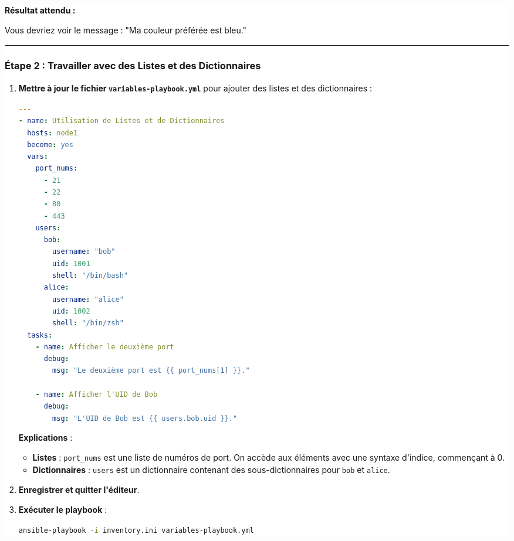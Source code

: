    **Résultat attendu :**

   Vous devriez voir le message : "Ma couleur préférée est bleu."

---

<a name="travailler-listes-dictionnaires"></a>
### Étape 2 : Travailler avec des Listes et des Dictionnaires

1. **Mettre à jour le fichier `variables-playbook.yml`** pour ajouter des listes et des dictionnaires :

   ```yaml
   ---
   - name: Utilisation de Listes et de Dictionnaires
     hosts: node1
     become: yes
     vars:
       port_nums:
         - 21
         - 22
         - 80
         - 443
       users:
         bob:
           username: "bob"
           uid: 1001
           shell: "/bin/bash"
         alice:
           username: "alice"
           uid: 1002
           shell: "/bin/zsh"
     tasks:
       - name: Afficher le deuxième port
         debug:
           msg: "Le deuxième port est {{ port_nums[1] }}."

       - name: Afficher l'UID de Bob
         debug:
           msg: "L'UID de Bob est {{ users.bob.uid }}."
   ```

   **Explications** :

   - **Listes** : `port_nums` est une liste de numéros de port. On accède aux éléments avec une syntaxe d'indice, commençant à 0.
   - **Dictionnaires** : `users` est un dictionnaire contenant des sous-dictionnaires pour `bob` et `alice`.

2. **Enregistrer et quitter l'éditeur**.

3. **Exécuter le playbook** :

   ```bash
   ansible-playbook -i inventory.ini variables-playbook.yml
   ```
